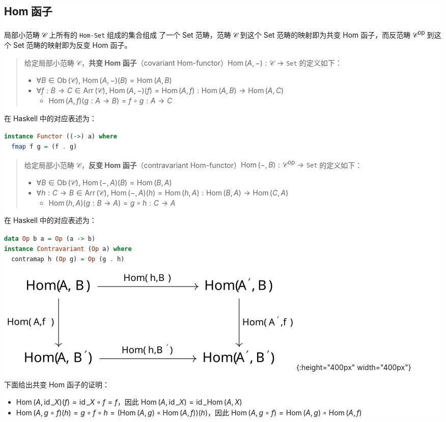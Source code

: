 ## Hom 函子

局部小范畴 $\mathcal{C}$ 上所有的 `Hom-Set` 组成的集合组成 了一个 Set 范畴，范畴 $\mathcal{C}$ 到这个 Set 范畴的映射即为共变 Hom 函子，而反范畴 $\mathcal{C}^{\mathrm{op}}$ 到这个 Set 范畴的映射即为反变 Hom 函子。

> 给定局部小范畴 $\mathcal{C}$，**共变 Hom 函子**（covariant Hom-functor）$\operatorname{\mathrm{Hom}}(A, -) : \mathcal{C} \rightarrow \mathtt{Set}$ 的定义如下：
> - $\forall B \in \operatorname{\mathrm{Ob}}(\mathcal{C}),\  \operatorname{\mathrm{Hom}}(A, -)(B) = \operatorname{\mathrm{Hom}}(A, B)$
> - $\forall f : B \rightarrow C \in \operatorname{\mathrm{Arr}}(\mathcal{C}),\  \operatorname{\mathrm{Hom}}(A, -)(f) = \operatorname{\mathrm{Hom}}(A, f) : \operatorname{\mathrm{Hom}}(A, B) \rightarrow \operatorname{\mathrm{Hom}}(A, C)$
>   + $\operatorname{\mathrm{Hom}}(A, f)(g : A \rightarrow B) = f \circ g : A \rightarrow C$

在 Haskell 中的对应表述为：

```haskell
instance Functor ((->) a) where
  fmap f g = (f . g)
```

> 给定局部小范畴 $\mathcal{C}$，**反变 Hom 函子**（contravariant Hom-functor）$\operatorname{\mathrm{Hom}}(-, B) : \mathcal{C}^{\mathrm{op}} \rightarrow \mathtt{Set}$ 的定义如下：
> - $\forall B \in \operatorname{\mathrm{Ob}}(\mathcal{C}),\  \operatorname{\mathrm{Hom}}(-, A)(B) = \operatorname{\mathrm{Hom}}(B, A)$
> - $\forall h : C \rightarrow B \in \operatorname{\mathrm{Arr}}(\mathcal{C}),\  \operatorname{\mathrm{Hom}}(-, A)(h) = \operatorname{\mathrm{Hom}}(h, A) : \operatorname{\mathrm{Hom}}(B, A) \rightarrow \operatorname{\mathrm{Hom}}(C, A)$
>   + $\operatorname{\mathrm{Hom}}(h, A)(g : B \rightarrow A) = g \circ h : C \rightarrow A$

在 Haskell 中的对应表述为：

```haskell
data Op b a = Op (a -> b)
instance Contravariant (Op a) where
  contramap h (Op g) = Op (g . h)
```

![Hom Functor](/img/in-post/post-algebra/hom-functor.svg){:height="400px" width="400px"}

下面给出共变 Hom 函子的证明：

- $\operatorname{\mathrm{Hom}}(A, \operatorname{\mathrm{id}}\_X)(f) = \operatorname{\mathrm{id}}\_X \circ f = f$，因此 $\operatorname{\mathrm{Hom}}(A, \operatorname{\mathrm{id}}\_X) = \operatorname{\mathrm{id}}\_{\operatorname{\mathrm{Hom}}(A, X)}$
- $\operatorname{\mathrm{Hom}}(A, g \circ f)(h) = g \circ f \circ h = (\operatorname{\mathrm{Hom}}(A, g) \circ \operatorname{\mathrm{Hom}}(A, f))(h)$，因此 $\operatorname{\mathrm{Hom}}(A, g \circ f) = \operatorname{\mathrm{Hom}}(A, g) \circ \operatorname{\mathrm{Hom}}(A, f)$
